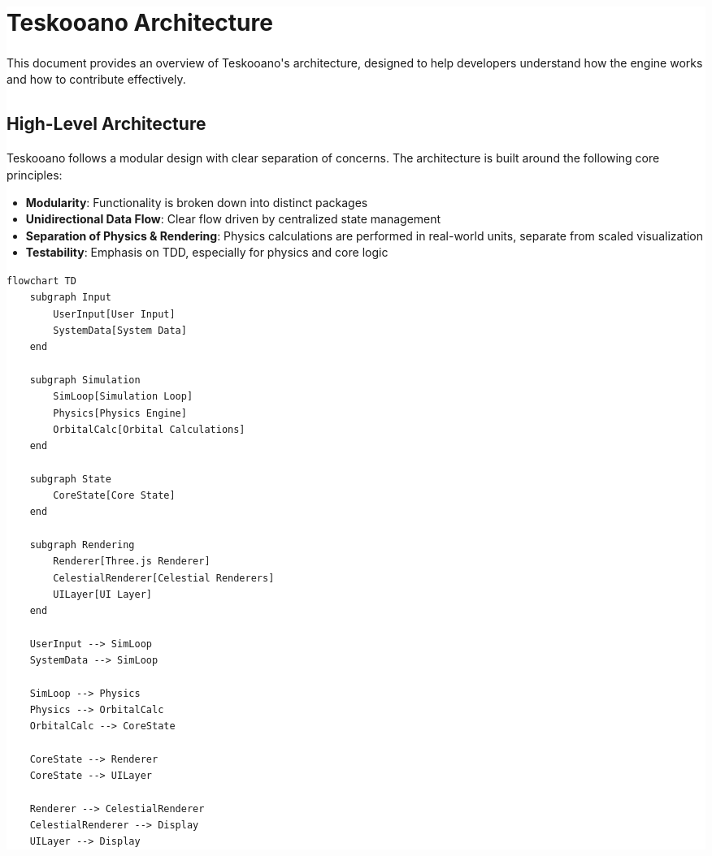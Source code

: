 # Teskooano Architecture

This document provides an overview of Teskooano's architecture, designed to help developers understand how the engine works and how to contribute effectively.

## High-Level Architecture

Teskooano follows a modular design with clear separation of concerns. The architecture is built around the following core principles:

- **Modularity**: Functionality is broken down into distinct packages
- **Unidirectional Data Flow**: Clear flow driven by centralized state management
- **Separation of Physics & Rendering**: Physics calculations are performed in real-world units, separate from scaled visualization
- **Testability**: Emphasis on TDD, especially for physics and core logic

```mermaid
flowchart TD
    subgraph Input
        UserInput[User Input]
        SystemData[System Data]
    end
    
    subgraph Simulation
        SimLoop[Simulation Loop]
        Physics[Physics Engine]
        OrbitalCalc[Orbital Calculations]
    end
    
    subgraph State
        CoreState[Core State]
    end
    
    subgraph Rendering
        Renderer[Three.js Renderer]
        CelestialRenderer[Celestial Renderers]
        UILayer[UI Layer]
    end
    
    UserInput --> SimLoop
    SystemData --> SimLoop
    
    SimLoop --> Physics
    Physics --> OrbitalCalc
    OrbitalCalc --> CoreState
    
    CoreState --> Renderer
    CoreState --> UILayer
    
    Renderer --> CelestialRenderer
    CelestialRenderer --> Display
    UILayer --> Display
```
